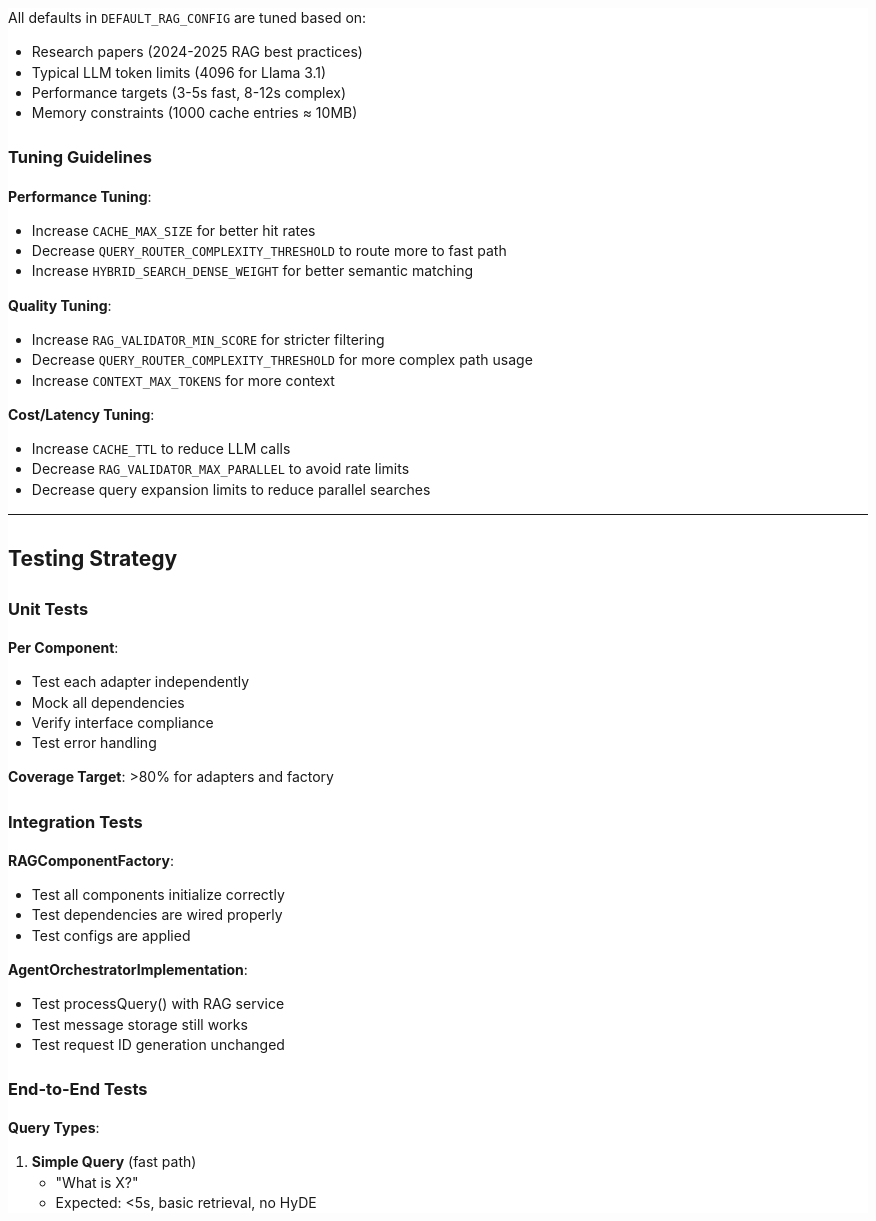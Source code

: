 All defaults in `DEFAULT_RAG_CONFIG` are tuned based on:
- Research papers (2024-2025 RAG best practices)
- Typical LLM token limits (4096 for Llama 3.1)
- Performance targets (3-5s fast, 8-12s complex)
- Memory constraints (1000 cache entries ≈ 10MB)

### Tuning Guidelines

**Performance Tuning**:
- Increase `CACHE_MAX_SIZE` for better hit rates
- Decrease `QUERY_ROUTER_COMPLEXITY_THRESHOLD` to route more to fast path
- Increase `HYBRID_SEARCH_DENSE_WEIGHT` for better semantic matching

**Quality Tuning**:
- Increase `RAG_VALIDATOR_MIN_SCORE` for stricter filtering
- Decrease `QUERY_ROUTER_COMPLEXITY_THRESHOLD` for more complex path usage
- Increase `CONTEXT_MAX_TOKENS` for more context

**Cost/Latency Tuning**:
- Increase `CACHE_TTL` to reduce LLM calls
- Decrease `RAG_VALIDATOR_MAX_PARALLEL` to avoid rate limits
- Decrease query expansion limits to reduce parallel searches

---

## Testing Strategy

### Unit Tests

**Per Component**:
- Test each adapter independently
- Mock all dependencies
- Verify interface compliance
- Test error handling

**Coverage Target**: >80% for adapters and factory

### Integration Tests

**RAGComponentFactory**:
- Test all components initialize correctly
- Test dependencies are wired properly
- Test configs are applied

**AgentOrchestratorImplementation**:
- Test processQuery() with RAG service
- Test message storage still works
- Test request ID generation unchanged

### End-to-End Tests

**Query Types**:
1. **Simple Query** (fast path)
   - "What is X?"
   - Expected: <5s, basic retrieval, no HyDE
